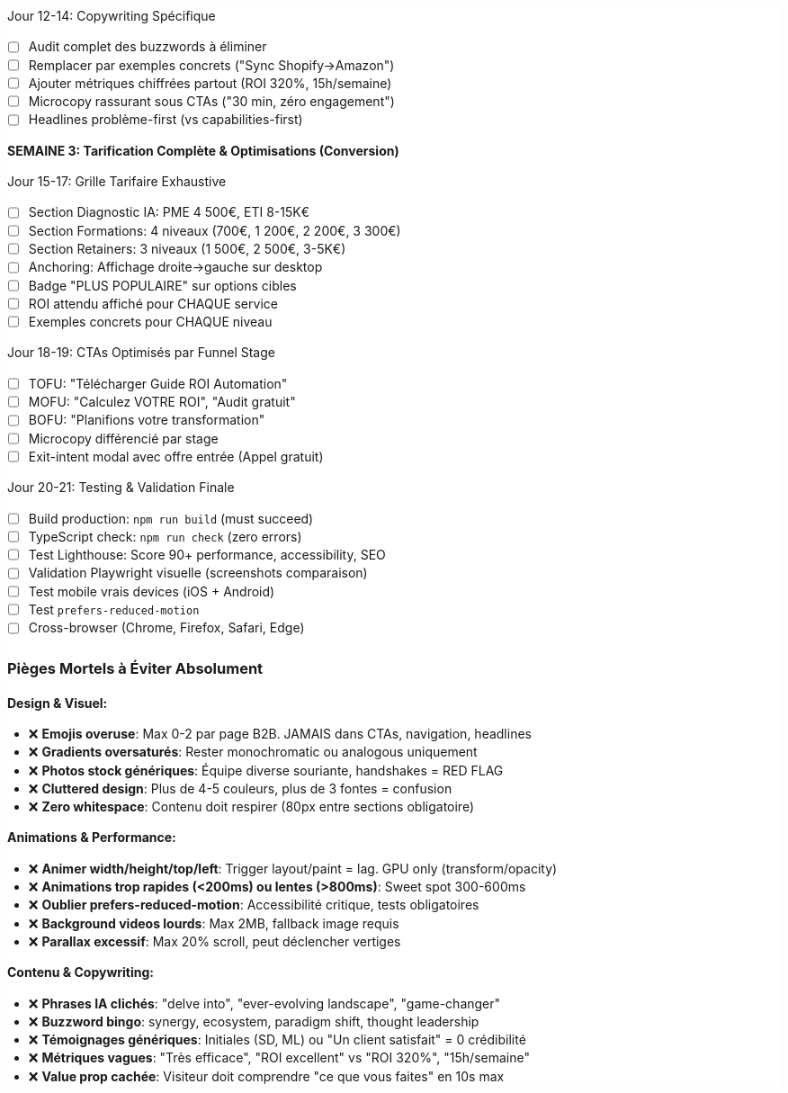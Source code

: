 Jour 12-14: Copywriting Spécifique
- [ ] Audit complet des buzzwords à éliminer
- [ ] Remplacer par exemples concrets ("Sync Shopify→Amazon")
- [ ] Ajouter métriques chiffrées partout (ROI 320%, 15h/semaine)
- [ ] Microcopy rassurant sous CTAs ("30 min, zéro engagement")
- [ ] Headlines problème-first (vs capabilities-first)

**SEMAINE 3: Tarification Complète & Optimisations (Conversion)**

Jour 15-17: Grille Tarifaire Exhaustive
- [ ] Section Diagnostic IA: PME 4 500€, ETI 8-15K€
- [ ] Section Formations: 4 niveaux (700€, 1 200€, 2 200€, 3 300€)
- [ ] Section Retainers: 3 niveaux (1 500€, 2 500€, 3-5K€)
- [ ] Anchoring: Affichage droite→gauche sur desktop
- [ ] Badge "PLUS POPULAIRE" sur options cibles
- [ ] ROI attendu affiché pour CHAQUE service
- [ ] Exemples concrets pour CHAQUE niveau

Jour 18-19: CTAs Optimisés par Funnel Stage
- [ ] TOFU: "Télécharger Guide ROI Automation"
- [ ] MOFU: "Calculez VOTRE ROI", "Audit gratuit"
- [ ] BOFU: "Planifions votre transformation"
- [ ] Microcopy différencié par stage
- [ ] Exit-intent modal avec offre entrée (Appel gratuit)

Jour 20-21: Testing & Validation Finale
- [ ] Build production: `npm run build` (must succeed)
- [ ] TypeScript check: `npm run check` (zero errors)
- [ ] Test Lighthouse: Score 90+ performance, accessibility, SEO
- [ ] Validation Playwright visuelle (screenshots comparaison)
- [ ] Test mobile vrais devices (iOS + Android)
- [ ] Test `prefers-reduced-motion`
- [ ] Cross-browser (Chrome, Firefox, Safari, Edge)

### Pièges Mortels à Éviter Absolument

**Design & Visuel:**
- ❌ **Emojis overuse**: Max 0-2 par page B2B. JAMAIS dans CTAs, navigation, headlines
- ❌ **Gradients oversaturés**: Rester monochromatic ou analogous uniquement
- ❌ **Photos stock génériques**: Équipe diverse souriante, handshakes = RED FLAG
- ❌ **Cluttered design**: Plus de 4-5 couleurs, plus de 3 fontes = confusion
- ❌ **Zero whitespace**: Contenu doit respirer (80px entre sections obligatoire)

**Animations & Performance:**
- ❌ **Animer width/height/top/left**: Trigger layout/paint = lag. GPU only (transform/opacity)
- ❌ **Animations trop rapides (<200ms) ou lentes (>800ms)**: Sweet spot 300-600ms
- ❌ **Oublier prefers-reduced-motion**: Accessibilité critique, tests obligatoires
- ❌ **Background videos lourds**: Max 2MB, fallback image requis
- ❌ **Parallax excessif**: Max 20% scroll, peut déclencher vertiges

**Contenu & Copywriting:**
- ❌ **Phrases IA clichés**: "delve into", "ever-evolving landscape", "game-changer"
- ❌ **Buzzword bingo**: synergy, ecosystem, paradigm shift, thought leadership
- ❌ **Témoignages génériques**: Initiales (SD, ML) ou "Un client satisfait" = 0 crédibilité
- ❌ **Métriques vagues**: "Très efficace", "ROI excellent" vs "ROI 320%", "15h/semaine"
- ❌ **Value prop cachée**: Visiteur doit comprendre "ce que vous faites" en 10s max
